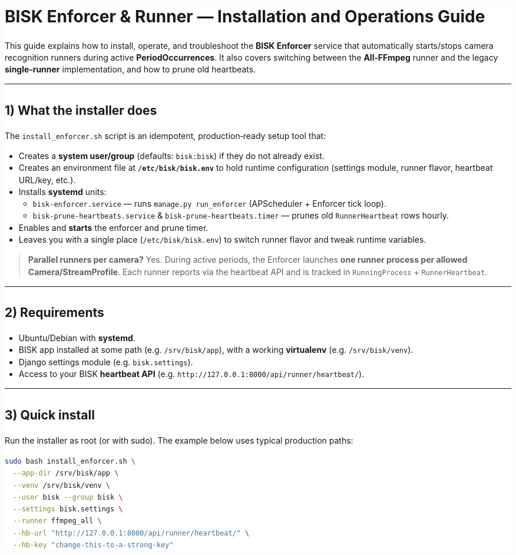 # BISK Enforcer & Runner — Installation and Operations Guide

This guide explains how to install, operate, and troubleshoot the **BISK Enforcer** service that automatically starts/stops camera recognition runners during active **PeriodOccurrences**. It also covers switching between the **All‑FFmpeg** runner and the legacy **single‑runner** implementation, and how to prune old heartbeats.

---

## 1) What the installer does

The `install_enforcer.sh` script is an idempotent, production‑ready setup tool that:

- Creates a **system user/group** (defaults: `bisk:bisk`) if they do not already exist.
- Creates an environment file at **`/etc/bisk/bisk.env`** to hold runtime configuration (settings module, runner flavor, heartbeat URL/key, etc.).
- Installs **systemd** units:
  - `bisk-enforcer.service` — runs `manage.py run_enforcer` (APScheduler + Enforcer tick loop).
  - `bisk-prune-heartbeats.service` & `bisk-prune-heartbeats.timer` — prunes old `RunnerHeartbeat` rows hourly.
- Enables and **starts** the enforcer and prune timer.
- Leaves you with a single place (`/etc/bisk/bisk.env`) to switch runner flavor and tweak runtime variables.

> **Parallel runners per camera?** Yes. During active periods, the Enforcer launches **one runner process per allowed Camera/StreamProfile**. Each runner reports via the heartbeat API and is tracked in `RunningProcess` + `RunnerHeartbeat`.

---

## 2) Requirements

- Ubuntu/Debian with **systemd**.
- BISK app installed at some path (e.g. `/srv/bisk/app`), with a working **virtualenv** (e.g. `/srv/bisk/venv`).
- Django settings module (e.g. `bisk.settings`).
- Access to your BISK **heartbeat API** (e.g. `http://127.0.0.1:8000/api/runner/heartbeat/`).

---

## 3) Quick install

Run the installer as root (or with sudo). The example below uses typical production paths:

```bash
sudo bash install_enforcer.sh \
  --app-dir /srv/bisk/app \
  --venv /srv/bisk/venv \
  --user bisk --group bisk \
  --settings bisk.settings \
  --runner ffmpeg_all \
  --hb-url "http://127.0.0.1:8000/api/runner/heartbeat/" \
  --hb-key "change-this-to-a-strong-key"
```
